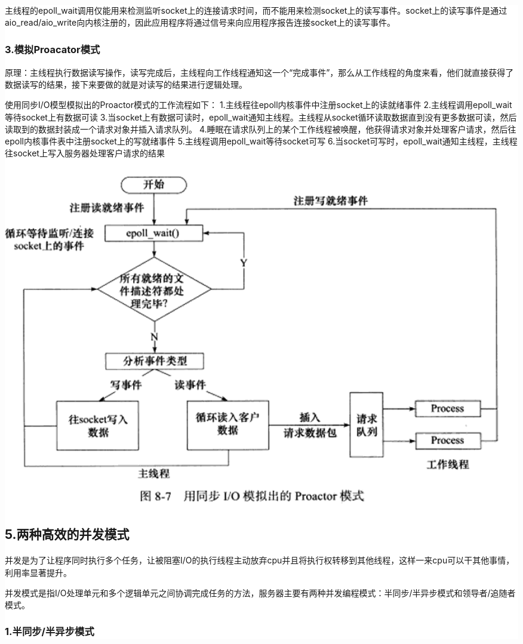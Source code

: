 主线程的epoll_wait调用仅能用来检测监听socket上的连接请求时间，而不能用来检测socket上的读写事件。socket上的读写事件是通过aio_read/aio_write向内核注册的，因此应用程序将通过信号来向应用程序报告连接socket上的读写事件。

### 3.模拟Proacator模式

原理：主线程执行数据读写操作，读写完成后，主线程向工作线程通知这一个“完成事件”，那么从工作线程的角度来看，他们就直接获得了数据读写的结果，接下来要做的就是对读写的结果进行逻辑处理。

使用同步I/O模型模拟出的Proactor模式的工作流程如下：
	1.主线程往epoll内核事件中注册socket上的读就绪事件
	2.主线程调用epoll_wait等待socket上有数据可读
	3.当socket上有数据可读时，epoll_wait通知主线程。主线程从socket循环读取数据直到没有更多数据可读，然后读取到的数据封装成一个请求对象并插入请求队列。
	4.睡眠在请求队列上的某个工作线程被唤醒，他获得请求对象并处理客户请求，然后往epoll内核事件表中注册socket上的写就绪事件
	5.主线程调用epoll_wait等待socket可写
	6.当socket可写时，epoll_wait通知主线程，主线程往socket上写入服务器处理客户请求的结果

![1569293184373](pic/1569293184373.png)

## 5.两种高效的并发模式

并发是为了让程序同时执行多个任务，让被阻塞I/O的执行线程主动放弃cpu并且将执行权转移到其他线程，这样一来cpu可以干其他事情，利用率显著提升。

并发模式是指I/O处理单元和多个逻辑单元之间协调完成任务的方法，服务器主要有两种并发编程模式：半同步/半异步模式和领导者/追随者模式。

### 1.半同步/半异步模式
